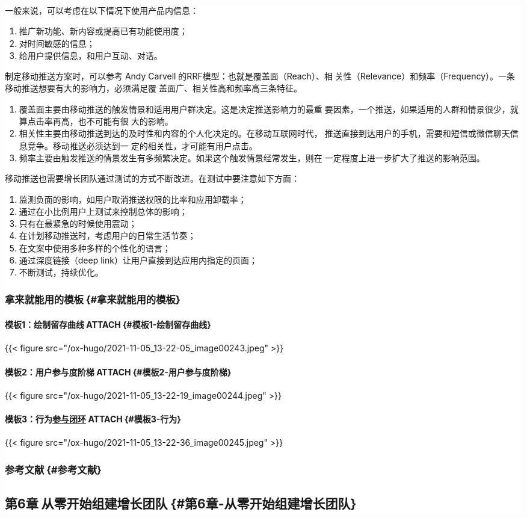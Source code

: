 一般来说，可以考虑在以下情况下使用产品内信息：

1.  推广新功能、新内容或提高已有功能使用度；
2.  对时间敏感的信息；
3.  给用户提供信息，和用户互动、对话。

制定移动推送方案时，可以参考 Andy Carvell 的RRF模型：也就是覆盖面（Reach）、相
关性（Relevance）和频率（Frequency）。一条移动推送想要有大的影响力，必须满足覆
盖面广、相关性高和频率高三条特征。

1.  覆盖面主要由移动推送的触发情景和适用用户群决定。这是决定推送影响力的最重
    要因素，一个推送，如果适用的人群和情景很少，就算点击率再高，也不可能有很
    大的影响。
2.  相关性主要由移动推送到达的及时性和内容的个人化决定的。在移动互联网时代，
    推送直接到达用户的手机，需要和短信或微信聊天信息竞争。移动推送必须达到一
    定的相关性，才可能有用户点击。
3.  频率主要由触发推送的情景发生有多频繁决定。如果这个触发情景经常发生，则在
    一定程度上进一步扩大了推送的影响范围。

移动推送也需要增长团队通过测试的方式不断改进。在测试中要注意如下方面：

1.  监测负面的影响，如用户取消推送权限的比率和应用卸载率；
2.  通过在小比例用户上测试来控制总体的影响；
3.  只有在最紧急的时候使用震动；
4.  在计划移动推送时，考虑用户的日常生活节奏；
5.  在文案中使用多种多样的个性化的语言；
6.  通过深度链接（deep link）让用户直接到达应用内指定的页面；
7.  不断测试，持续优化。


### 拿来就能用的模板 {#拿来就能用的模板}


#### 模板1：绘制留存曲线 <span class="tag"><span class="ATTACH">ATTACH</span></span> {#模板1-绘制留存曲线}

{{< figure src="/ox-hugo/2021-11-05_13-22-05_image00243.jpeg" >}}


#### 模板2：用户参与度阶梯 <span class="tag"><span class="ATTACH">ATTACH</span></span> {#模板2-用户参与度阶梯}

{{< figure src="/ox-hugo/2021-11-05_13-22-19_image00244.jpeg" >}}


#### 模板3：行为[参与闭环](#org-radio-----) <span class="tag"><span class="ATTACH">ATTACH</span></span> {#模板3-行为}

{{< figure src="/ox-hugo/2021-11-05_13-22-36_image00245.jpeg" >}}


### 参考文献 {#参考文献}


## 第6章 从零开始组建增长团队 {#第6章-从零开始组建增长团队}

